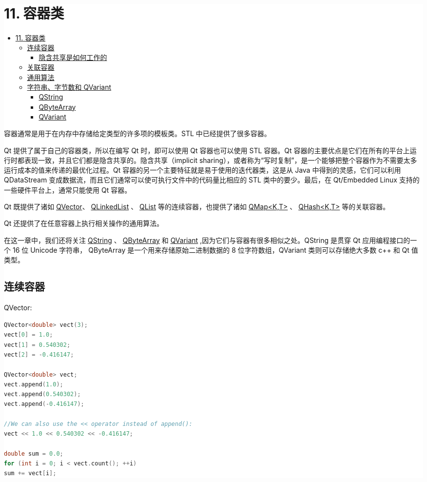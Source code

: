 # 11. 容器类





- [11. 容器类](#11-容器类)
  - [连续容器](#连续容器)
    - [隐含共享是如何工作的](#隐含共享是如何工作的)
  - [关联容器](#关联容器)
  - [通用算法](#通用算法)
  - [字符串、字节数和 QVariant](#字符串-字节数和-qvariant)
    - [QString](#qstring)
    - [QByteArray](#qbytearray)
    - [QVariant](#qvariant)




容器通常是用于在内存中存储给定类型的许多项的模板类。STL 中已经提供了很多容器。

Qt 提供了属于自己的容器类，所以在编写 Qt 时，即可以使用 Qt 容器也可以使用 STL 容器。Qt 容器的主要优点是它们在所有的平台上运行时都表现一致，并且它们都是隐含共享的。隐含共享（implicit sharing），或者称为“写时复制”，是一个能够把整个容器作为不需要太多运行成本的值来传递的最优化过程。Qt 容器的另一个主要特征就是易于使用的迭代器类，这是从 Java 中得到的灵感，它们可以利用 QDataStream 变成数据流，而且它们通常可以使可执行文件中的代码量比相应的 STL 类中的要少。最后，在 Qt/Embedded Linux 支持的一些硬件平台上，通常只能使用 Qt 容器。

Qt 既提供了诸如 [QVector<T>](https://doc.qt.io/qt-5/qvector.html)、 [QLinkedList<T>](https://doc.qt.io/qt-5/qlinkedlist.html) 、 [QList<T>](https://doc.qt.io/qt-5/qlist.html) 等的连续容器，也提供了诸如 [QMap<K,T>](https://doc.qt.io/qt-5/qmap.html) 、 [QHash<K,T>](https://doc.qt.io/qt-5/qhash.html) 等的关联容器。

Qt 还提供了在任意容器上执行相关操作的通用算法。

在这一章中，我们还将关注 [QString](https://doc.qt.io/qt-5/qstring.html) 、 [QByteArray](https://doc.qt.io/qt-5/qbytearray.html) 和 [QVariant](https://doc.qt.io/qt-5/qvariant.html) ,因为它们与容器有很多相似之处。QString 是贯穿 Qt 应用编程接口的一个 16 位 Unicode 字符串， QByteArray 是一个用来存储原始二进制数据的 8 位字符数组，QVariant 类则可以存储绝大多数 c++ 和 Qt 值类型。

## 连续容器

QVector<T>:
```c++
QVector<double> vect(3);
vect[0] = 1.0;
vect[1] = 0.540302;
vect[2] = -0.416147;

QVector<double> vect;
vect.append(1.0);
vect.append(0.540302);
vect.append(-0.416147);

//We can also use the << operator instead of append():
vect << 1.0 << 0.540302 << -0.416147;

double sum = 0.0;
for (int i = 0; i < vect.count(); ++i)
sum += vect[i];
```
